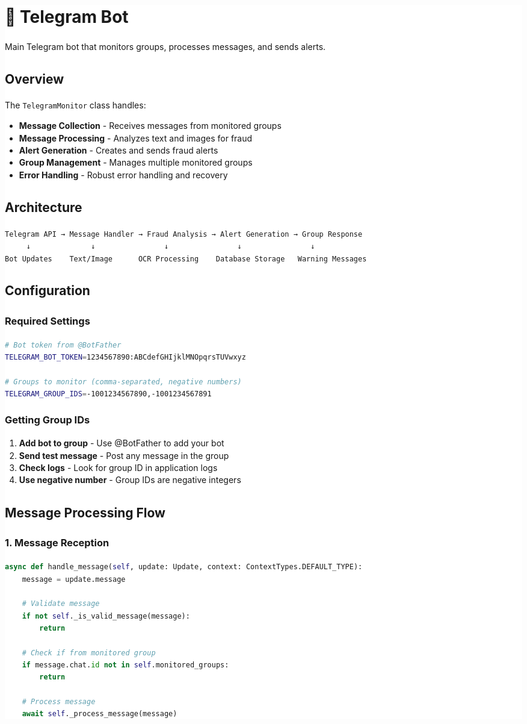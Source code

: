 # 🤖 Telegram Bot

Main Telegram bot that monitors groups, processes messages, and sends alerts.

## Overview

The `TelegramMonitor` class handles:

- **Message Collection** - Receives messages from monitored groups
- **Message Processing** - Analyzes text and images for fraud
- **Alert Generation** - Creates and sends fraud alerts
- **Group Management** - Manages multiple monitored groups
- **Error Handling** - Robust error handling and recovery

## Architecture

```
Telegram API → Message Handler → Fraud Analysis → Alert Generation → Group Response
     ↓              ↓                ↓                ↓                ↓
Bot Updates    Text/Image      OCR Processing    Database Storage   Warning Messages
```

## Configuration

### Required Settings
```bash
# Bot token from @BotFather
TELEGRAM_BOT_TOKEN=1234567890:ABCdefGHIjklMNOpqrsTUVwxyz

# Groups to monitor (comma-separated, negative numbers)
TELEGRAM_GROUP_IDS=-1001234567890,-1001234567891
```

### Getting Group IDs
1. **Add bot to group** - Use @BotFather to add your bot
2. **Send test message** - Post any message in the group
3. **Check logs** - Look for group ID in application logs
4. **Use negative number** - Group IDs are negative integers

## Message Processing Flow

### 1. Message Reception
```python
async def handle_message(self, update: Update, context: ContextTypes.DEFAULT_TYPE):
    message = update.message
    
    # Validate message
    if not self._is_valid_message(message):
        return
    
    # Check if from monitored group
    if message.chat.id not in self.monitored_groups:
        return
    
    # Process message
    await self._process_message(message)
```
